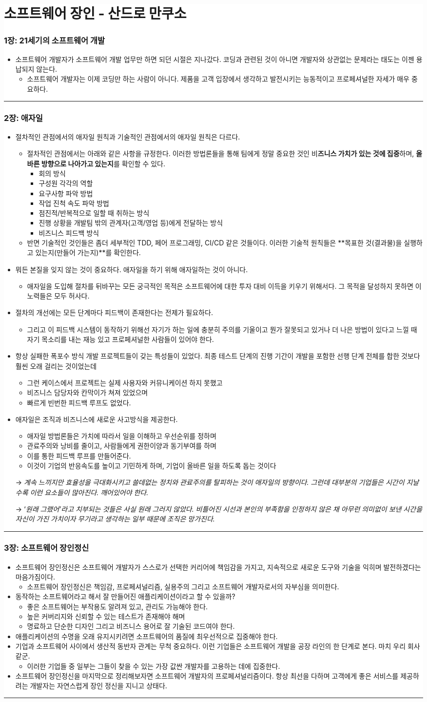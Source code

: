 # 소프트웨어 장인 - 산드로 만쿠소

### 1장: 21세기의 소프트웨어 개발

- 소프트웨어 개발자가 소프트웨어 개발 업무만 하면 되던 시절은 지나갔다. 코딩과 관련된 것이 아니면 개발자와 상관없는 문제라는 태도는 이젠 용납되지 않는다.
    - 소프트웨어 개발자는 이제 코딩만 하는 사람이 아니다. 제품을 고객 입장에서 생각하고 발전시키는 능동적이고 프로페셔널한 자세가 매우 중요하다.

---

### 2장: 애자일

- 절차적인 관점에서의 애자일 원칙과 기술적인 관점에서의 애자일 원칙은 다르다.
    - 절차적인 관점에서는 아래와 같은 사항을 규정한다. 이러한 방법론들을 통해 팀에게 정말 중요한 것인 비**즈니스 가치가 있는 것에 집중**하며, **올바른 방향으로 나아가고 있는지**를 확인할 수 있다.
        - 회의 방식
        - 구성원 각각의 역할
        - 요구사항 파악 방법
        - 작업 진척 속도 파악 방법
        - 점진적/반복적으로 일할 때 취하는 방식
        - 진행 상황을 개발팀 밖의 관계자(고객/영업 등)에게 전달하는 방식
        - 비즈니스 피드백 방식
    - 반면 기술적인 것인들은 좀더 세부적인 TDD, 페어 프로그래밍, CI/CD 같은 것들이다. 이러한 기술적 원칙들은 **목표한 것(결과물)을 실행하고 있는지(만들어 가는지)**를 확인한다.
- 뭐든 본질을 잊지 않는 것이 중요하다. 애자일을 하기 위해 애자일하는 것이 아니다.
    - 애자일을 도입해 절차를 뒤바꾸는 모든 궁극적인 목적은 소프트웨어에 대한 투자 대비 이득을 키우기 위해서다. 그 목적을 달성하지 못하면 이 노력들은 모두 허사다.
- 절차의 개선에는 모든 단계마다 피드백이 존재한다는 전제가 필요하다.
    - 그리고 이 피드백 시스템이 동작하기 위해선 자기가 하는 일에 충분히 주의를 기울이고 뭔가 잘못되고 있거나 더 나은 방법이 있다고 느낄 때 자기 목소리를 내는 재능 있고 프로페셔널한 사람들이 있어야 한다.
- 항상 실패한 폭포수 방식 개발 프로젝트들이 갖는 특성들이 있었다. 최종 테스트 단계의 진행 기간이 개발을 포함한 선행 단계 전체를 합한 것보다 훨씬 오래 걸리는 것이었는데
    - 그런 케이스에서 프로젝트는 실제 사용자와 커뮤니케이션 하지 못했고
    - 비즈니스 담당자와 칸막이가 쳐져 있었으며
    - 빠르게 빈번한 피드백 루프도 없었다.
- 애자일은 조직과 비즈니스에 새로운 사고방식을 제공한다.
    - 애자일 방법론들은 가치에 따라서 일을 이해하고 우선순위를 정하며
    - 관료주의와 낭비를 줄이고, 사람들에게 권한이양과 동기부여를 하며
    - 이를 통한 피드백 루프를 만들어준다.
    - 이것이 기업의 반응속도를 높이고 기민하게 하며, 기업이 올바른 일을 하도록 돕는 것이다
    
    → *계속 느끼지만 효율성을 극대화시키고 쓸데없는 정치와 관료주의를 탈피하는 것이 애자일의 방향이다. 그런데 대부분의 기업들은 시간이 지날수록 이런 요소들이 많아진다. 깨어있어야 한다.* 
    
    → ‘*원래 그랬어’라고 치부되는 것들은 사실 원래 그러지 않았다. 비틀어진 시선과 본인의 부족함을 인정하지 않은 채 아무런 의미없이 보낸 시간을 자신이 가진 가치이자 무기라고 생각하는 일부 때문에 조직은 망가진다.*
    

---

### 3장: 소프트웨어 장인정신

- 소프트웨어 장인정신은 소프트웨어 개발자가 스스로가 선택한 커리어에 책임감을 가지고, 지속적으로 새로운 도구와 기술을 익히며 발전하겠다는 마음가짐이다.
    - 소프트웨어 장인정신은 책임감, 프로페셔널리즘, 실용주의 그리고 소프트웨어 개발자로서의 자부심을 의미한다.
- 동작하는 소프트웨어라고 해서 잘 만들어진 애플리케이션이라고 할 수 있을까?
    - 좋은 소프트웨어는 부작용도 알려져 있고, 관리도 가능해야 한다.
    - 높은 커버리지와 신뢰할 수 있는 테스트가 존재해야 해며
    - 명료하고 단순한 디자인 그리고 비즈니스 용어로 잘 기술된 코드여야 한다.
- 애플리케이션의 수명을 오래 유지시키려면 소프트웨어의 품질에 최우선적으로 집중해야 한다.
- 기업과 소프트웨어 사이에서 생산적 동반자 관계는 무척 중요하다. 이런 기업들은 소프트웨어 개발을 공장 라인의 한 단계로 본다. 마치 우리 회사 같군.
    - 이러한 기업들 중 일부는 그들이 찾을 수 있는 가장 값싼 개발자를 고용하는 데에 집중한다.
- 소프트웨어 장인정신을 마지막으로 정리해보자면 소프트웨어 개발자의 프로페셔널리즘이다. 항상 최선을 다하며 고객에게 좋은 서비스를 제공하려는 개발자는 자연스럽게 장인 정신을 지니고 상태다.

---